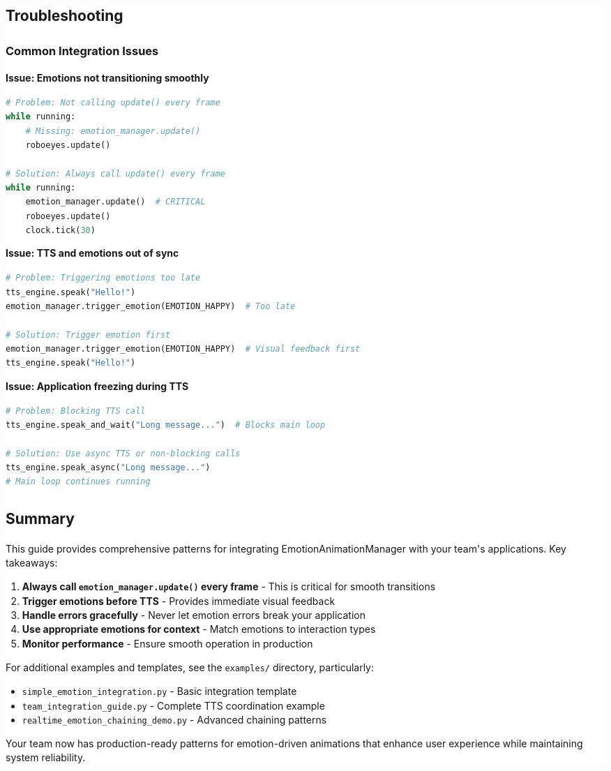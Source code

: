 ## Troubleshooting

### Common Integration Issues

**Issue: Emotions not transitioning smoothly**
```python
# Problem: Not calling update() every frame
while running:
    # Missing: emotion_manager.update()
    roboeyes.update()

# Solution: Always call update() every frame
while running:
    emotion_manager.update()  # CRITICAL
    roboeyes.update()
    clock.tick(30)
```

**Issue: TTS and emotions out of sync**
```python
# Problem: Triggering emotions too late
tts_engine.speak("Hello!")
emotion_manager.trigger_emotion(EMOTION_HAPPY)  # Too late

# Solution: Trigger emotion first
emotion_manager.trigger_emotion(EMOTION_HAPPY)  # Visual feedback first
tts_engine.speak("Hello!")
```

**Issue: Application freezing during TTS**
```python
# Problem: Blocking TTS call
tts_engine.speak_and_wait("Long message...")  # Blocks main loop

# Solution: Use async TTS or non-blocking calls
tts_engine.speak_async("Long message...")
# Main loop continues running
```

## Summary

This guide provides comprehensive patterns for integrating EmotionAnimationManager with your team's applications. Key takeaways:

1. **Always call `emotion_manager.update()` every frame** - This is critical for smooth transitions
2. **Trigger emotions before TTS** - Provides immediate visual feedback
3. **Handle errors gracefully** - Never let emotion errors break your application
4. **Use appropriate emotions for context** - Match emotions to interaction types
5. **Monitor performance** - Ensure smooth operation in production

For additional examples and templates, see the `examples/` directory, particularly:
- `simple_emotion_integration.py` - Basic integration template
- `team_integration_guide.py` - Complete TTS coordination example
- `realtime_emotion_chaining_demo.py` - Advanced chaining patterns

Your team now has production-ready patterns for emotion-driven animations that enhance user experience while maintaining system reliability.